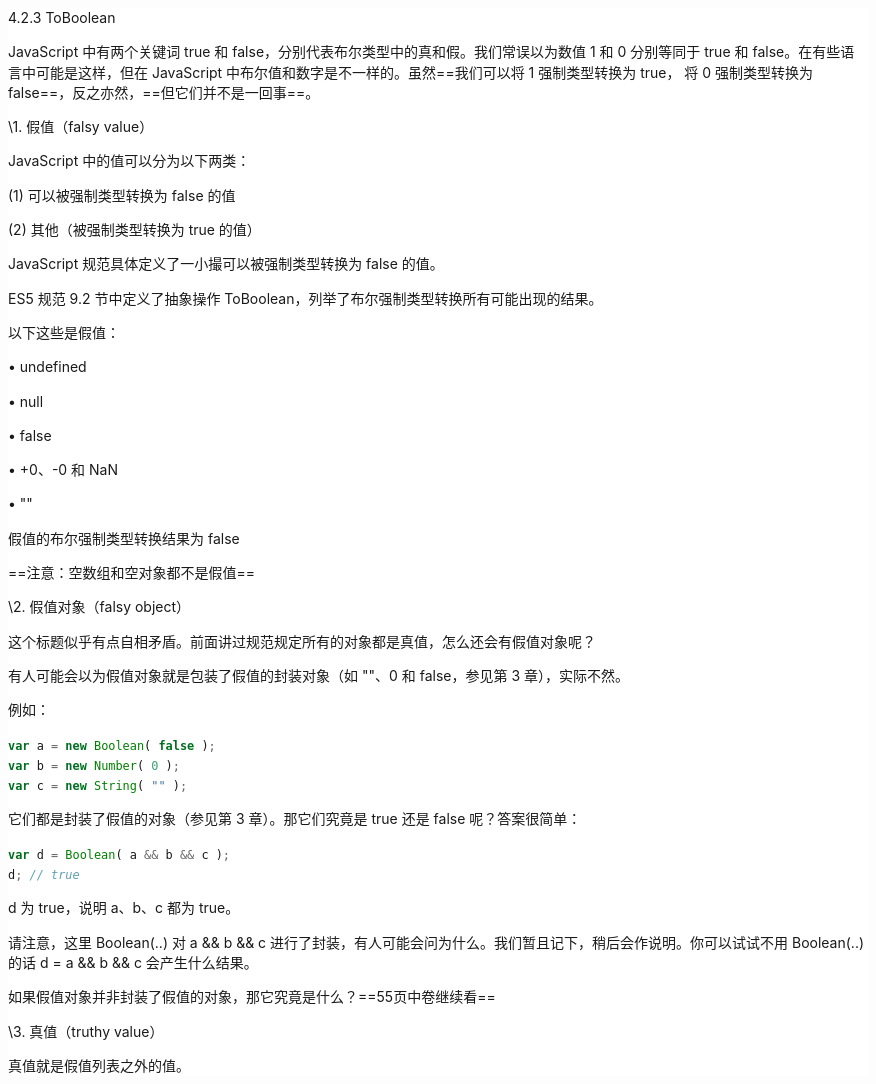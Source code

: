 4.2.3 ToBoolean

JavaScript 中有两个关键词 true 和 false，分别代表布尔类型中的真和假。我们常误以为数值 1 和 0 分别等同于 true 和 false。在有些语言中可能是这样，但在 JavaScript 中布尔值和数字是不一样的。虽然==我们可以将 1 强制类型转换为 true， 将 0 强制类型转换为 false==，反之亦然，==但它们并不是一回事==。

\1. 假值（falsy value）

JavaScript 中的值可以分为以下两类：

(1) 可以被强制类型转换为 false 的值

(2) 其他（被强制类型转换为 true 的值）

JavaScript 规范具体定义了一小撮可以被强制类型转换为 false 的值。

ES5 规范 9.2 节中定义了抽象操作 ToBoolean，列举了布尔强制类型转换所有可能出现的结果。

以下这些是假值：

• undefined

• null

• false

• +0、-0 和 NaN

• ""

假值的布尔强制类型转换结果为 false

==注意：空数组和空对象都不是假值==

\2. 假值对象（falsy object）

这个标题似乎有点自相矛盾。前面讲过规范规定所有的对象都是真值，怎么还会有假值对象呢？

有人可能会以为假值对象就是包装了假值的封装对象（如 ""、0 和 false，参见第 3 章），实际不然。

例如：

```js
var a = new Boolean( false );
var b = new Number( 0 );
var c = new String( "" );
```

它们都是封装了假值的对象（参见第 3 章）。那它们究竟是 true 还是 false 呢？答案很简单：

```js
var d = Boolean( a && b && c );
d; // true
```

d 为 true，说明 a、b、c 都为 true。

请注意，这里 Boolean(..) 对 a && b && c 进行了封装，有人可能会问为什么。我们暂且记下，稍后会作说明。你可以试试不用 Boolean(..) 的话 d = a && b && c 会产生什么结果。

如果假值对象并非封装了假值的对象，那它究竟是什么？==55页中卷继续看==

\3. 真值（truthy value）

真值就是假值列表之外的值。
